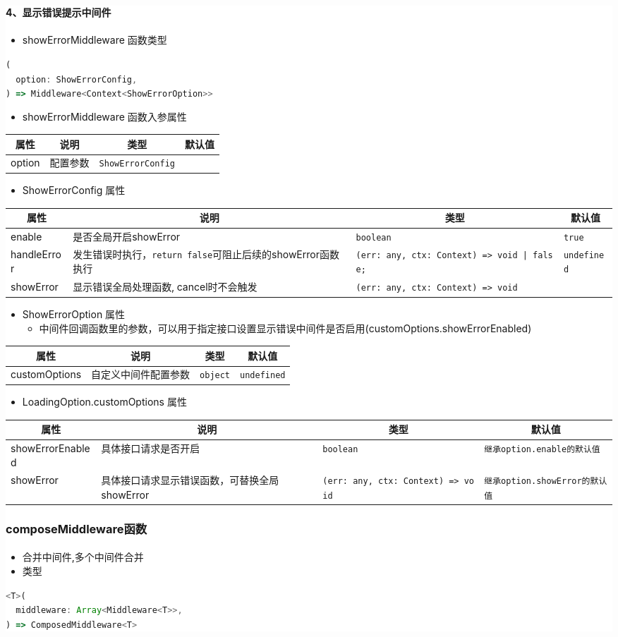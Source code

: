 #### 4、显示错误提示中间件
- showErrorMiddleware 函数类型

```ts
(
  option: ShowErrorConfig,
) => Middleware<Context<ShowErrorOption>>
```

- showErrorMiddleware 函数入参属性

| 属性     | 说明   | 类型                | 默认值 |
|--------|------|-------------------|-----|
| option | 配置参数 | `ShowErrorConfig` |     |

- ShowErrorConfig 属性

| 属性          | 说明                                        | 类型                                           | 默认值         |
|-------------|-------------------------------------------|----------------------------------------------|-------------|
| enable      | 是否全局开启showError                           | `boolean`                                    | `true`      |
| handleError | 发生错误时执行，`return false`可阻止后续的showError函数执行 | `(err: any, ctx: Context) => void \| false;` | `undefined` |
| showError   | 显示错误全局处理函数, cancel时不会触发                   | `(err: any, ctx: Context) => void`           |             |


- ShowErrorOption 属性
  - 中间件回调函数里的参数，可以用于指定接口设置显示错误中间件是否启用(customOptions.showErrorEnabled)

| 属性            | 说明         | 类型       | 默认值         |
|---------------|------------|----------|-------------|
| customOptions | 自定义中间件配置参数 | `object` | `undefined` |

- LoadingOption.customOptions 属性

| 属性               | 说明                          | 类型                                 | 默认值                      |
|------------------|-----------------------------|------------------------------------|--------------------------|
| showErrorEnabled | 具体接口请求是否开启                  | `boolean`                          | `继承option.enable的默认值`    |
| showError        | 具体接口请求显示错误函数，可替换全局showError | `(err: any, ctx: Context) => void` | `继承option.showError的默认值` |


### composeMiddleware函数
- 合并中间件,多个中间件合并
- 类型
```ts
<T>(
  middleware: Array<Middleware<T>>,
) => ComposedMiddleware<T>
```
